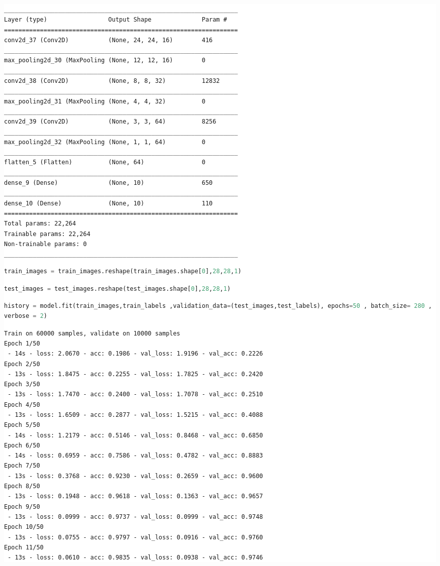     _________________________________________________________________
    Layer (type)                 Output Shape              Param #   
    =================================================================
    conv2d_37 (Conv2D)           (None, 24, 24, 16)        416       
    _________________________________________________________________
    max_pooling2d_30 (MaxPooling (None, 12, 12, 16)        0         
    _________________________________________________________________
    conv2d_38 (Conv2D)           (None, 8, 8, 32)          12832     
    _________________________________________________________________
    max_pooling2d_31 (MaxPooling (None, 4, 4, 32)          0         
    _________________________________________________________________
    conv2d_39 (Conv2D)           (None, 3, 3, 64)          8256      
    _________________________________________________________________
    max_pooling2d_32 (MaxPooling (None, 1, 1, 64)          0         
    _________________________________________________________________
    flatten_5 (Flatten)          (None, 64)                0         
    _________________________________________________________________
    dense_9 (Dense)              (None, 10)                650       
    _________________________________________________________________
    dense_10 (Dense)             (None, 10)                110       
    =================================================================
    Total params: 22,264
    Trainable params: 22,264
    Non-trainable params: 0
    _________________________________________________________________



```python
train_images = train_images.reshape(train_images.shape[0],28,28,1)
```


```python
test_images = test_images.reshape(test_images.shape[0],28,28,1)
```


```python
history = model.fit(train_images,train_labels ,validation_data=(test_images,test_labels), epochs=50 , batch_size= 280 , verbose = 2)
```

    Train on 60000 samples, validate on 10000 samples
    Epoch 1/50
     - 14s - loss: 2.0670 - acc: 0.1986 - val_loss: 1.9196 - val_acc: 0.2226
    Epoch 2/50
     - 13s - loss: 1.8475 - acc: 0.2255 - val_loss: 1.7825 - val_acc: 0.2420
    Epoch 3/50
     - 13s - loss: 1.7470 - acc: 0.2400 - val_loss: 1.7078 - val_acc: 0.2510
    Epoch 4/50
     - 13s - loss: 1.6509 - acc: 0.2877 - val_loss: 1.5215 - val_acc: 0.4088
    Epoch 5/50
     - 14s - loss: 1.2179 - acc: 0.5146 - val_loss: 0.8468 - val_acc: 0.6850
    Epoch 6/50
     - 14s - loss: 0.6959 - acc: 0.7586 - val_loss: 0.4782 - val_acc: 0.8883
    Epoch 7/50
     - 13s - loss: 0.3768 - acc: 0.9230 - val_loss: 0.2659 - val_acc: 0.9600
    Epoch 8/50
     - 13s - loss: 0.1948 - acc: 0.9618 - val_loss: 0.1363 - val_acc: 0.9657
    Epoch 9/50
     - 13s - loss: 0.0999 - acc: 0.9737 - val_loss: 0.0999 - val_acc: 0.9748
    Epoch 10/50
     - 13s - loss: 0.0755 - acc: 0.9797 - val_loss: 0.0916 - val_acc: 0.9760
    Epoch 11/50
     - 13s - loss: 0.0610 - acc: 0.9835 - val_loss: 0.0938 - val_acc: 0.9746